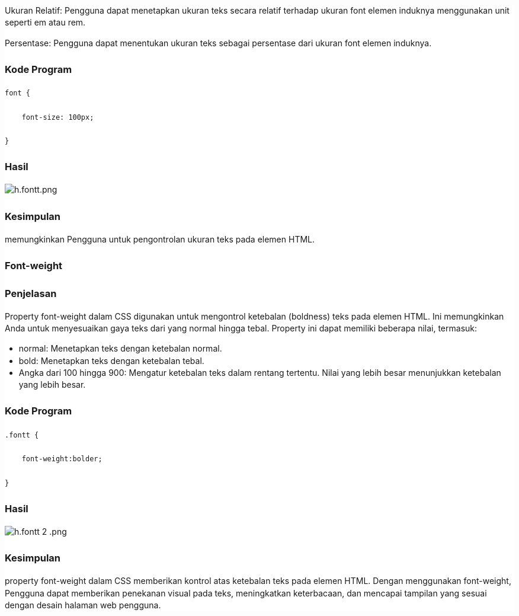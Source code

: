 Ukuran Relatif:
Pengguna dapat menetapkan ukuran teks secara relatif terhadap ukuran font elemen induknya menggunakan unit seperti em atau rem.

Persentase:
Pengguna dapat menentukan ukuran teks sebagai persentase dari ukuran font elemen induknya.

### Kode Program
```
font {

    font-size: 100px;

}
```

### Hasil 
![h.fontt.png](h.fontt.png)

### Kesimpulan
memungkinkan Pengguna untuk pengontrolan ukuran teks pada elemen HTML.

### Font-weight

### Penjelasan
Property font-weight dalam CSS digunakan untuk mengontrol ketebalan (boldness) teks pada elemen HTML. Ini memungkinkan Anda untuk menyesuaikan gaya teks dari yang normal hingga tebal.
Property ini dapat memiliki beberapa nilai, termasuk:

- normal: Menetapkan teks dengan ketebalan normal.
- bold: Menetapkan teks dengan ketebalan tebal.
- Angka dari 100 hingga 900: Mengatur ketebalan teks dalam rentang tertentu. Nilai yang lebih besar menunjukkan ketebalan yang lebih besar.
### Kode Program
```
.fontt {

    font-weight:bolder;

}
```
### Hasil
![h.fontt 2 .png](h.fontt%202%20.png)
### Kesimpulan
property font-weight dalam CSS memberikan kontrol atas ketebalan teks pada elemen HTML. Dengan menggunakan font-weight, Pengguna dapat memberikan penekanan visual pada teks, meningkatkan keterbacaan, dan mencapai tampilan yang sesuai dengan desain halaman web pengguna.

